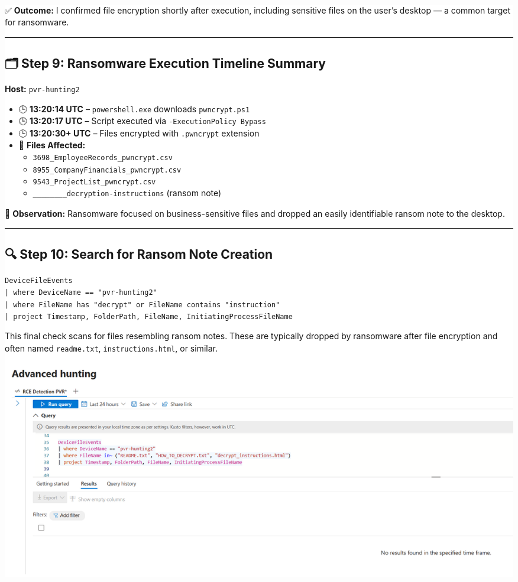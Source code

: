 ✅ **Outcome:** I confirmed file encryption shortly after execution, including sensitive files on the user’s desktop — a common target for ransomware.

---

## 🗂️ Step 9: Ransomware Execution Timeline Summary

**Host:** `pvr-hunting2`

- 🕒 **13:20:14 UTC** – `powershell.exe` downloads `pwncrypt.ps1`
- 🕒 **13:20:17 UTC** – Script executed via `-ExecutionPolicy Bypass`
- 🕒 **13:20:30+ UTC** – Files encrypted with `.pwncrypt` extension
- 📂 **Files Affected:**
  - `3698_EmployeeRecords_pwncrypt.csv`
  - `8955_CompanyFinancials_pwncrypt.csv`
  - `9543_ProjectList_pwncrypt.csv`
  - `________decryption-instructions` (ransom note)

🧠 **Observation:** Ransomware focused on business-sensitive files and dropped an easily identifiable ransom note to the desktop.

---

## 🔍 Step 10: Search for Ransom Note Creation

```kql
DeviceFileEvents
| where DeviceName == "pvr-hunting2"
| where FileName has "decrypt" or FileName contains "instruction"
| project Timestamp, FolderPath, FileName, InitiatingProcessFileName
```

This final check scans for files resembling ransom notes. These are typically dropped by ransomware after file encryption and often named `readme.txt`, `instructions.html`, or similar.

![Scan for Dropped Ransom Notes](./images/5.png)
